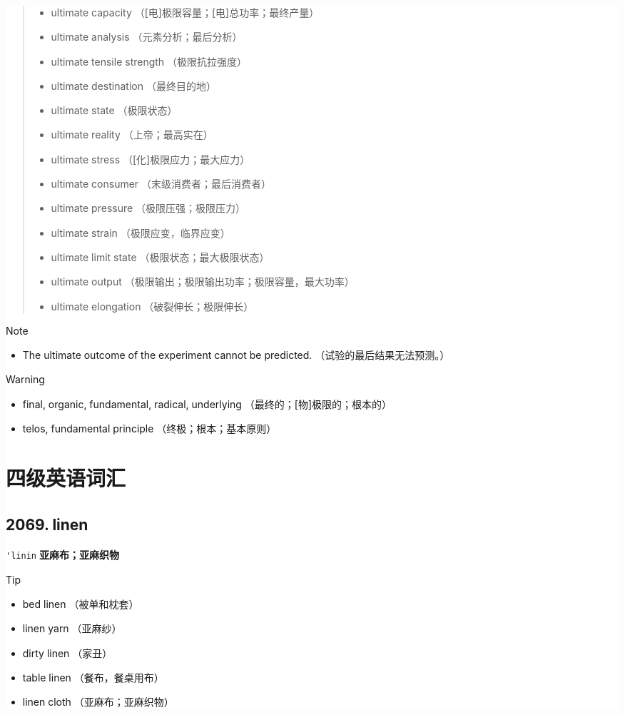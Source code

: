 > - ultimate capacity （[电]极限容量；[电]总功率；最终产量）
>
> - ultimate analysis （元素分析；最后分析）
>
> - ultimate tensile strength （极限抗拉强度）
>
> - ultimate destination （最终目的地）
>
> - ultimate state （极限状态）
>
> - ultimate reality （上帝；最高实在）
>
> - ultimate stress （[化]极限应力；最大应力）
>
> - ultimate consumer （末级消费者；最后消费者）
>
> - ultimate pressure （极限压强；极限压力）
>
> - ultimate strain （极限应变，临界应变）
>
> - ultimate limit state （极限状态；最大极限状态）
>
> - ultimate output （极限输出；极限输出功率；极限容量，最大功率）
>
> - ultimate elongation （破裂伸长；极限伸长）
>

> [!NOTE]
>
> - The ultimate outcome of the experiment cannot be predicted. （试验的最后结果无法预测。）
>

> [!WARNING]
>
> - final, organic, fundamental, radical, underlying （最终的；[物]极限的；根本的）
>
> - telos, fundamental principle （终极；根本；基本原则）
>

# 四级英语词汇

## 2069. linen

`'linin`  **亚麻布；亚麻织物**

> [!TIP]
>
> - bed linen （被单和枕套）
>
> - linen yarn （亚麻纱）
>
> - dirty linen （家丑）
>
> - table linen （餐布，餐桌用布）
>
> - linen cloth （亚麻布；亚麻织物）
>
